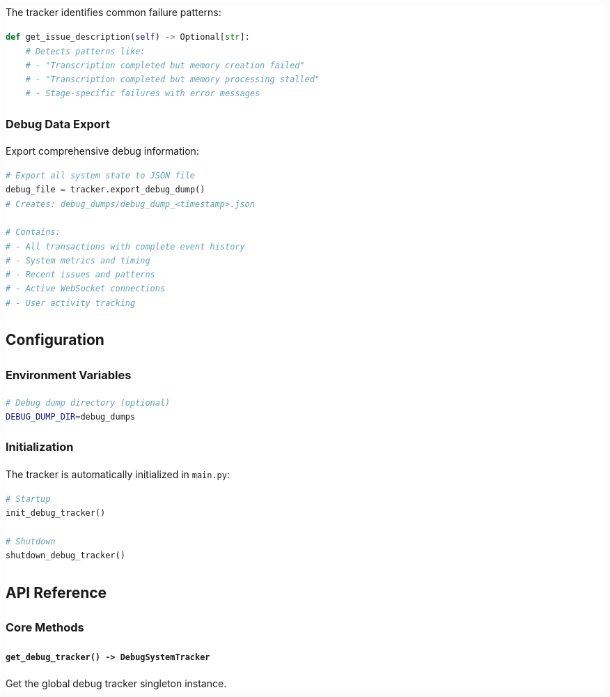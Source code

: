The tracker identifies common failure patterns:

```python
def get_issue_description(self) -> Optional[str]:
    # Detects patterns like:
    # - "Transcription completed but memory creation failed"
    # - "Transcription completed but memory processing stalled"
    # - Stage-specific failures with error messages
```

### Debug Data Export

Export comprehensive debug information:

```python
# Export all system state to JSON file
debug_file = tracker.export_debug_dump()
# Creates: debug_dumps/debug_dump_<timestamp>.json

# Contains:
# - All transactions with complete event history
# - System metrics and timing
# - Recent issues and patterns
# - Active WebSocket connections
# - User activity tracking
```

## Configuration

### Environment Variables

```bash
# Debug dump directory (optional)
DEBUG_DUMP_DIR=debug_dumps
```

### Initialization

The tracker is automatically initialized in `main.py`:

```python
# Startup
init_debug_tracker()

# Shutdown  
shutdown_debug_tracker()
```

## API Reference

### Core Methods

#### `get_debug_tracker() -> DebugSystemTracker`
Get the global debug tracker singleton instance.
